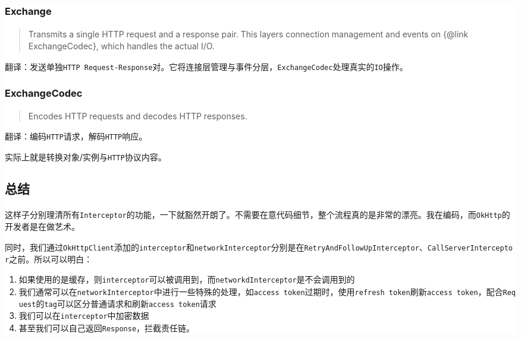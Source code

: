 ### Exchange

> Transmits a single HTTP request and a response pair. This layers connection management and events on {@link ExchangeCodec}, which handles the actual I/O.

翻译：发送单独`HTTP Request-Response`对。它将连接层管理与事件分层，`ExchangeCodec`处理真实的`IO`操作。

### ExchangeCodec

> Encodes HTTP requests and decodes HTTP responses.

翻译：编码`HTTP`请求，解码`HTTP`响应。

实际上就是转换对象/实例与`HTTP`协议内容。

## 总结

这样子分别理清所有`Interceptor`的功能，一下就豁然开朗了。不需要在意代码细节，整个流程真的是非常的漂亮。我在编码，而`OkHttp`的开发者是在做艺术。

同时，我们通过`OkHttpClient`添加的`interceptor`和`networkInterceptor`分别是在`RetryAndFollowUpInterceptor`、`CallServerInterceptor`之前。所以可以明白：

1. 如果使用的是缓存，则`interceptor`可以被调用到，而`networkdInterceptor`是不会调用到的
2. 我们通常可以在`networkInterceptor`中进行一些特殊的处理，如`access token`过期时，使用`refresh token`刷新`access token`，配合`Request`的`tag`可以区分普通请求和刷新`access token`请求
3. 我们可以在`interceptor`中加密数据
4. 甚至我们可以自己返回`Response`，拦截责任链。

